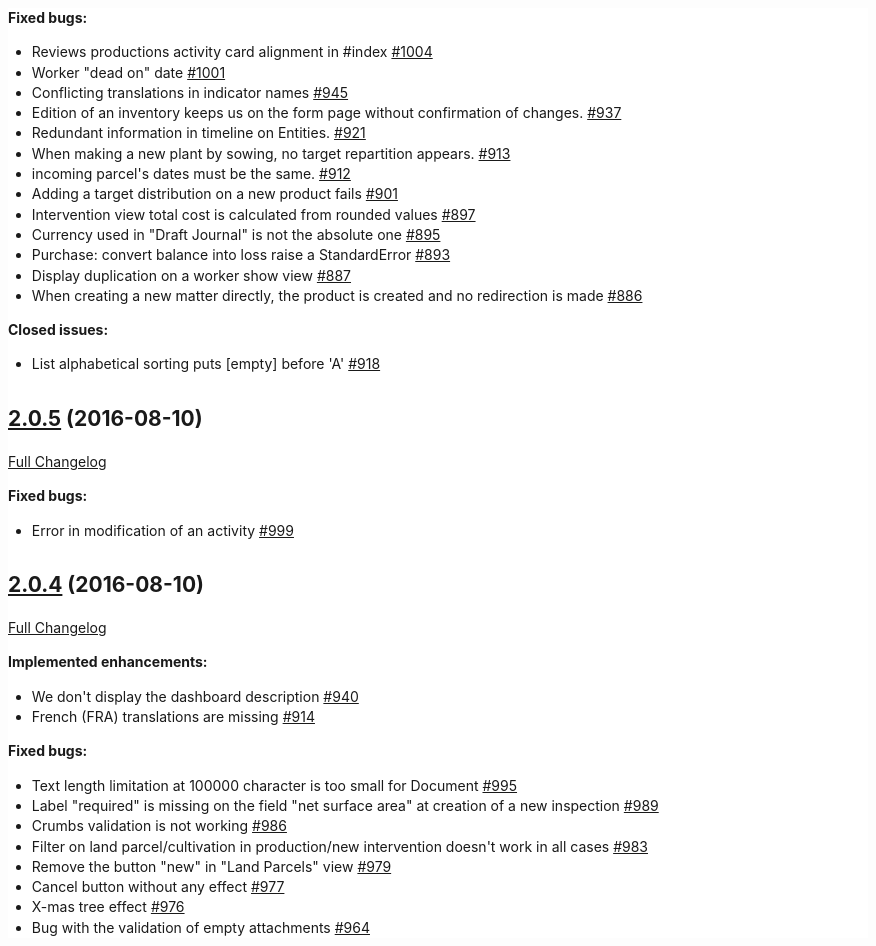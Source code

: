 **Fixed bugs:**

- Reviews productions activity card alignment in \#index [\#1004](https://github.com/ekylibre/ekylibre/issues/1004)
- Worker "dead on" date [\#1001](https://github.com/ekylibre/ekylibre/issues/1001)
- Conflicting translations in indicator names [\#945](https://github.com/ekylibre/ekylibre/issues/945)
- Edition of an inventory keeps us on the form page without confirmation of changes. [\#937](https://github.com/ekylibre/ekylibre/issues/937)
- Redundant information in timeline on Entities. [\#921](https://github.com/ekylibre/ekylibre/issues/921)
- When making a new plant by sowing, no target repartition appears. [\#913](https://github.com/ekylibre/ekylibre/issues/913)
- incoming parcel's dates must be the same. [\#912](https://github.com/ekylibre/ekylibre/issues/912)
- Adding a target distribution on a new product fails [\#901](https://github.com/ekylibre/ekylibre/issues/901)
- Intervention view total cost is calculated from rounded values [\#897](https://github.com/ekylibre/ekylibre/issues/897)
- Currency used in "Draft Journal" is not the absolute one [\#895](https://github.com/ekylibre/ekylibre/issues/895)
- Purchase: convert balance into loss raise a StandardError [\#893](https://github.com/ekylibre/ekylibre/issues/893)
- Display duplication on a worker show view [\#887](https://github.com/ekylibre/ekylibre/issues/887)
- When creating a new matter directly, the product is created and no redirection is made [\#886](https://github.com/ekylibre/ekylibre/issues/886)

**Closed issues:**

- List alphabetical sorting puts \[empty\] before 'A'  [\#918](https://github.com/ekylibre/ekylibre/issues/918)

## [2.0.5](https://github.com/ekylibre/ekylibre/tree/2.0.5) (2016-08-10)
[Full Changelog](https://github.com/ekylibre/ekylibre/compare/2.0.4...2.0.5)

**Fixed bugs:**

- Error in modification of an activity [\#999](https://github.com/ekylibre/ekylibre/issues/999)

## [2.0.4](https://github.com/ekylibre/ekylibre/tree/2.0.4) (2016-08-10)
[Full Changelog](https://github.com/ekylibre/ekylibre/compare/2.0.3...2.0.4)

**Implemented enhancements:**

- We don't display the dashboard description [\#940](https://github.com/ekylibre/ekylibre/issues/940)
- French \(FRA\) translations are missing [\#914](https://github.com/ekylibre/ekylibre/issues/914)

**Fixed bugs:**

- Text length limitation at 100000 character is too small for Document [\#995](https://github.com/ekylibre/ekylibre/issues/995)
- Label "required" is missing on the field "net surface area" at creation of a new inspection [\#989](https://github.com/ekylibre/ekylibre/issues/989)
- Crumbs validation is not working [\#986](https://github.com/ekylibre/ekylibre/issues/986)
- Filter on land parcel/cultivation in production/new intervention doesn't work in all cases [\#983](https://github.com/ekylibre/ekylibre/issues/983)
- Remove the button "new" in "Land Parcels" view [\#979](https://github.com/ekylibre/ekylibre/issues/979)
- Cancel button without any effect [\#977](https://github.com/ekylibre/ekylibre/issues/977)
- X-mas tree effect [\#976](https://github.com/ekylibre/ekylibre/issues/976)
- Bug with the validation of empty attachments [\#964](https://github.com/ekylibre/ekylibre/issues/964)